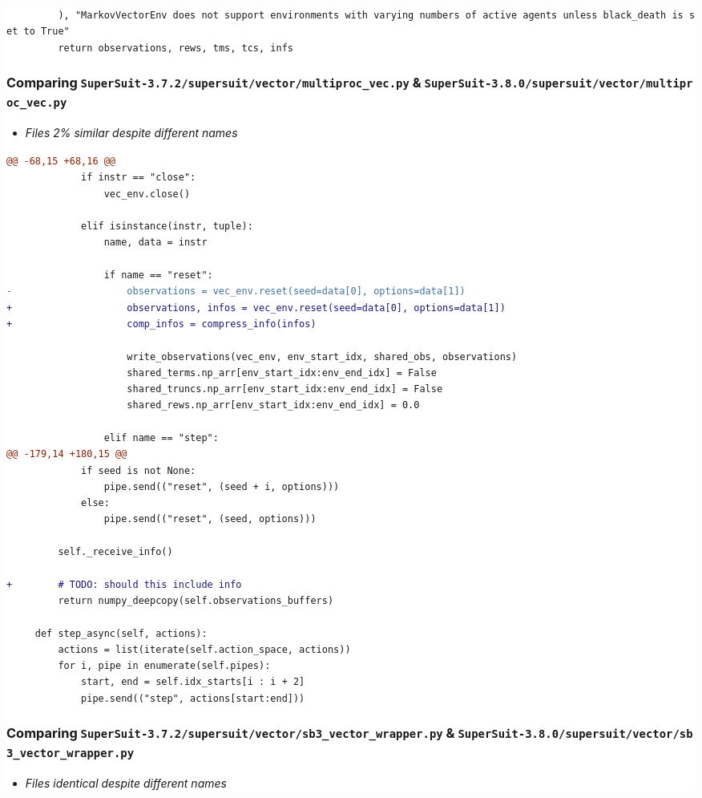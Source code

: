 ```diff
         ), "MarkovVectorEnv does not support environments with varying numbers of active agents unless black_death is set to True"
         return observations, rews, tms, tcs, infs
```

### Comparing `SuperSuit-3.7.2/supersuit/vector/multiproc_vec.py` & `SuperSuit-3.8.0/supersuit/vector/multiproc_vec.py`

 * *Files 2% similar despite different names*

```diff
@@ -68,15 +68,16 @@
             if instr == "close":
                 vec_env.close()
 
             elif isinstance(instr, tuple):
                 name, data = instr
 
                 if name == "reset":
-                    observations = vec_env.reset(seed=data[0], options=data[1])
+                    observations, infos = vec_env.reset(seed=data[0], options=data[1])
+                    comp_infos = compress_info(infos)
 
                     write_observations(vec_env, env_start_idx, shared_obs, observations)
                     shared_terms.np_arr[env_start_idx:env_end_idx] = False
                     shared_truncs.np_arr[env_start_idx:env_end_idx] = False
                     shared_rews.np_arr[env_start_idx:env_end_idx] = 0.0
 
                 elif name == "step":
@@ -179,14 +180,15 @@
             if seed is not None:
                 pipe.send(("reset", (seed + i, options)))
             else:
                 pipe.send(("reset", (seed, options)))
 
         self._receive_info()
 
+        # TODO: should this include info
         return numpy_deepcopy(self.observations_buffers)
 
     def step_async(self, actions):
         actions = list(iterate(self.action_space, actions))
         for i, pipe in enumerate(self.pipes):
             start, end = self.idx_starts[i : i + 2]
             pipe.send(("step", actions[start:end]))
```

### Comparing `SuperSuit-3.7.2/supersuit/vector/sb3_vector_wrapper.py` & `SuperSuit-3.8.0/supersuit/vector/sb3_vector_wrapper.py`

 * *Files identical despite different names*
